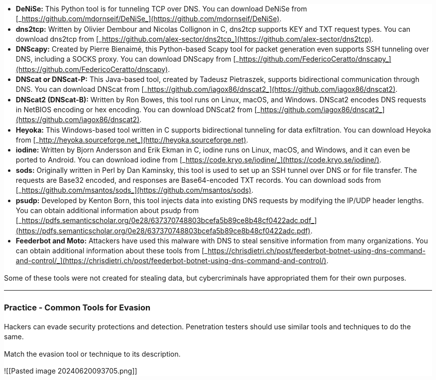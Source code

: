 - **DeNiSe:** This Python tool is for tunneling TCP over DNS. You can download DeNiSe from [_https://github.com/mdornseif/DeNiSe_](https://github.com/mdornseif/DeNiSe).
- **dns2tcp:** Written by Olivier Dembour and Nicolas Collignon in C, dns2tcp supports KEY and TXT request types. You can download dns2tcp from [_https://github.com/alex-sector/dns2tcp_](https://github.com/alex-sector/dns2tcp).
- **DNScapy:** Created by Pierre Bienaimé, this Python-based Scapy tool for packet generation even supports SSH tunneling over DNS, including a SOCKS proxy. You can download DNScapy from [_https://github.com/FedericoCeratto/dnscapy_](https://github.com/FedericoCeratto/dnscapy).
- **DNScat or DNScat-P:** This Java-based tool, created by Tadeusz Pietraszek, supports bidirectional communication through DNS. You can download DNScat from [_https://github.com/iagox86/dnscat2_](https://github.com/iagox86/dnscat2).
- **DNScat2 (DNScat-B):** Written by Ron Bowes, this tool runs on Linux, macOS, and Windows. DNScat2 encodes DNS requests in NetBIOS encoding or hex encoding. You can download DNScat2 from [_https://github.com/iagox86/dnscat2_](https://github.com/iagox86/dnscat2).
- **Heyoka:** This Windows-based tool written in C supports bidirectional tunneling for data exfiltration. You can download Heyoka from [_http://heyoka.sourceforge.net_](http://heyoka.sourceforge.net).
- **iodine:** Written by Bjorn Andersson and Erik Ekman in C, iodine runs on Linux, macOS, and Windows, and it can even be ported to Android. You can download iodine from [_https://code.kryo.se/iodine/_](https://code.kryo.se/iodine/).
- **sods:** Originally written in Perl by Dan Kaminsky, this tool is used to set up an SSH tunnel over DNS or for file transfer. The requests are Base32 encoded, and responses are Base64-encoded TXT records. You can download sods from [_https://github.com/msantos/sods_](https://github.com/msantos/sods).
- **psudp:** Developed by Kenton Born, this tool injects data into existing DNS requests by modifying the IP/UDP header lengths. You can obtain additional information about psudp from [_https://pdfs.semanticscholar.org/0e28/637370748803bcefa5b89ce8b48cf0422adc.pdf_](https://pdfs.semanticscholar.org/0e28/637370748803bcefa5b89ce8b48cf0422adc.pdf).
- **Feederbot and Moto:** Attackers have used this malware with DNS to steal sensitive information from many organizations. You can obtain additional information about these tools from [_https://chrisdietri.ch/post/feederbot-botnet-using-dns-command-and-control/_](https://chrisdietri.ch/post/feederbot-botnet-using-dns-command-and-control/).

Some of these tools were not created for stealing data, but cybercriminals have appropriated them for their own purposes.

---

### Practice - Common Tools for Evasion

Hackers can evade security protections and detection. Penetration testers should use similar tools and techniques to do the same.

Match the evasion tool or technique to its description.

![[Pasted image 20240620093705.png]]

